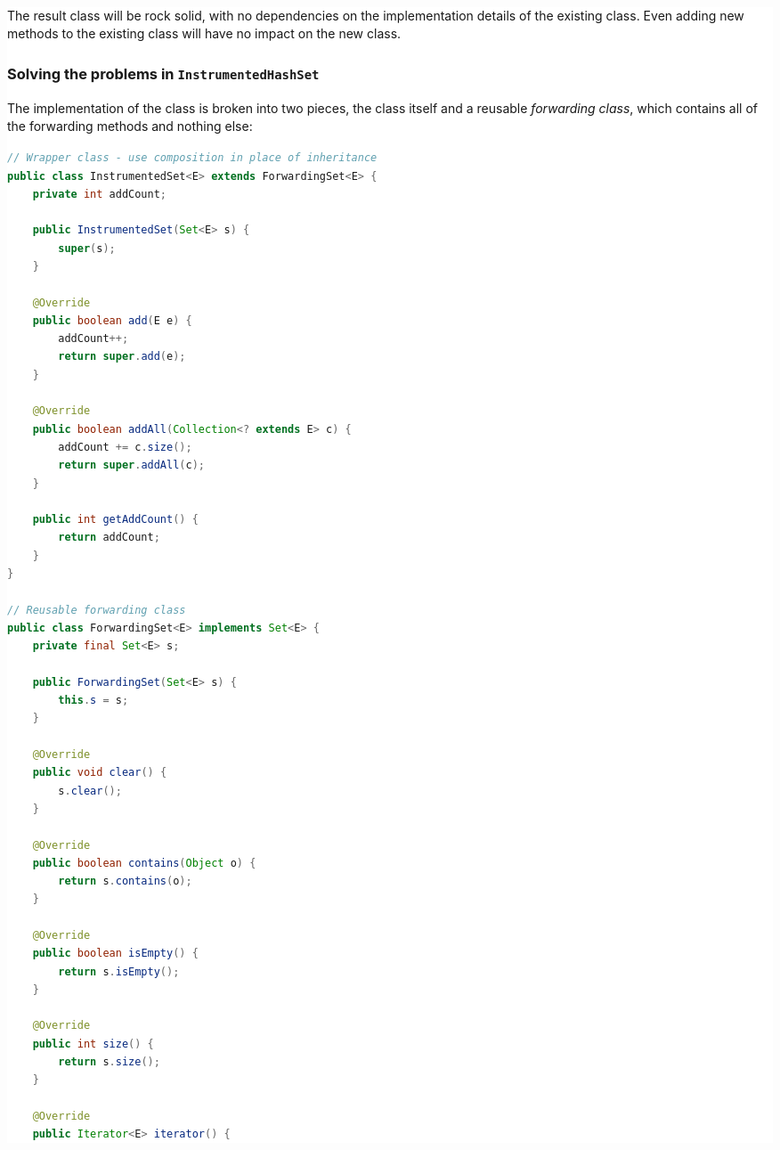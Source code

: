 The result class will be rock solid, with no dependencies on the implementation details of the existing class. Even adding new methods to the existing class will have no impact on the new class.

### Solving the problems in ```InstrumentedHashSet```

The implementation of the class is broken into two pieces, the class itself and a reusable _forwarding class_, which contains all of the forwarding methods and nothing else:

```java
// Wrapper class - use composition in place of inheritance
public class InstrumentedSet<E> extends ForwardingSet<E> {
    private int addCount;

    public InstrumentedSet(Set<E> s) {
        super(s);
    }

    @Override
    public boolean add(E e) {
        addCount++;
        return super.add(e);
    }

    @Override
    public boolean addAll(Collection<? extends E> c) {
        addCount += c.size();
        return super.addAll(c);
    }

    public int getAddCount() {
        return addCount;
    }
}

// Reusable forwarding class
public class ForwardingSet<E> implements Set<E> {
    private final Set<E> s;

    public ForwardingSet(Set<E> s) {
        this.s = s;
    }

    @Override
    public void clear() {
        s.clear();
    }

    @Override
    public boolean contains(Object o) {
        return s.contains(o);
    }

    @Override
    public boolean isEmpty() {
        return s.isEmpty();
    }

    @Override
    public int size() {
        return s.size();
    }

    @Override
    public Iterator<E> iterator() {
```